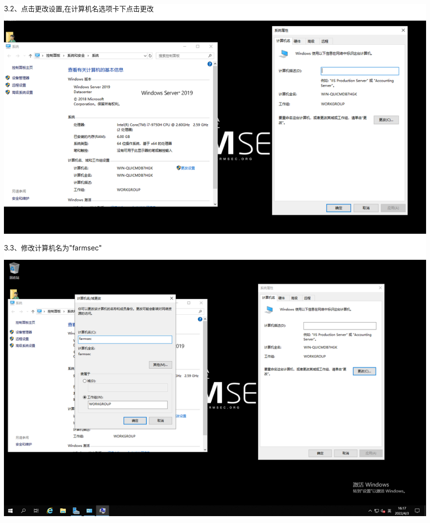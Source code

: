 3.2、点击更改设置,在计算机名选项卡下点击更改

![image-20220403161718247](../../images/image-20220403161718247.png)

3.3、修改计算机名为"farmsec"

![image-20220403161805900](../../images/image-20220403161805900.png)
